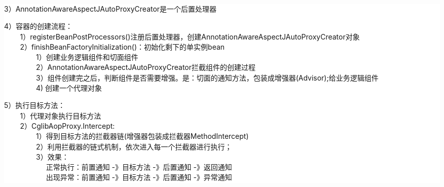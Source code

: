 3）AnnotationAwareAspectJAutoProxyCreator是一个后置处理器

4）容器的创建流程：  
&nbsp;&nbsp;&nbsp;&nbsp;&nbsp;&nbsp;&nbsp;&nbsp;1）registerBeanPostProcessors()注册后置处理器，创建AnnotationAwareAspectJAutoProxyCreator对象  
&nbsp;&nbsp;&nbsp;&nbsp;&nbsp;&nbsp;&nbsp;&nbsp;2）finishBeanFactoryInitialization()：初始化剩下的单实例bean  
&nbsp;&nbsp;&nbsp;&nbsp;&nbsp;&nbsp;&nbsp;&nbsp;&nbsp;&nbsp;&nbsp;&nbsp;&nbsp;&nbsp;&nbsp;&nbsp;1）创建业务逻辑组件和切面组件  
&nbsp;&nbsp;&nbsp;&nbsp;&nbsp;&nbsp;&nbsp;&nbsp;&nbsp;&nbsp;&nbsp;&nbsp;&nbsp;&nbsp;&nbsp;&nbsp;2）AnnotationAwareAspectJAutoProxyCreator拦截组件的创建过程  
&nbsp;&nbsp;&nbsp;&nbsp;&nbsp;&nbsp;&nbsp;&nbsp;&nbsp;&nbsp;&nbsp;&nbsp;&nbsp;&nbsp;&nbsp;&nbsp;3）组件创建完之后，判断组件是否需要增强。是：切面的通知方法，包装成增强器(Advisor);给业务逻辑组件  
&nbsp;&nbsp;&nbsp;&nbsp;&nbsp;&nbsp;&nbsp;&nbsp;&nbsp;&nbsp;&nbsp;&nbsp;&nbsp;&nbsp;&nbsp;&nbsp;4)  创建一个代理对象 

5）执行目标方法：  
&nbsp;&nbsp;&nbsp;&nbsp;&nbsp;&nbsp;&nbsp;&nbsp;1）代理对象执行目标方法  
&nbsp;&nbsp;&nbsp;&nbsp;&nbsp;&nbsp;&nbsp;&nbsp;2）CglibAopProxy.Intercept:  
&nbsp;&nbsp;&nbsp;&nbsp;&nbsp;&nbsp;&nbsp;&nbsp;&nbsp;&nbsp;&nbsp;&nbsp;&nbsp;&nbsp;&nbsp;&nbsp;1）得到目标方法的拦截器链(增强器包装成拦截器MethodIntercept)  
&nbsp;&nbsp;&nbsp;&nbsp;&nbsp;&nbsp;&nbsp;&nbsp;&nbsp;&nbsp;&nbsp;&nbsp;&nbsp;&nbsp;&nbsp;&nbsp;2）利用拦截器的链式机制，依次进入每一个拦截器进行执行；  
&nbsp;&nbsp;&nbsp;&nbsp;&nbsp;&nbsp;&nbsp;&nbsp;&nbsp;&nbsp;&nbsp;&nbsp;&nbsp;&nbsp;&nbsp;&nbsp;3）效果：  
&nbsp;&nbsp;&nbsp;&nbsp;&nbsp;&nbsp;&nbsp;&nbsp;&nbsp;&nbsp;&nbsp;&nbsp;&nbsp;&nbsp;&nbsp;&nbsp;&nbsp;&nbsp;&nbsp;&nbsp; 正常执行：前置通知 -》目标方法 -》后置通知 -》返回通知  
&nbsp;&nbsp;&nbsp;&nbsp;&nbsp;&nbsp;&nbsp;&nbsp;&nbsp;&nbsp;&nbsp;&nbsp;&nbsp;&nbsp;&nbsp;&nbsp;&nbsp;&nbsp;&nbsp;&nbsp; 出现异常：前置通知 -》目标方法 -》后置通知 -》异常通知  















